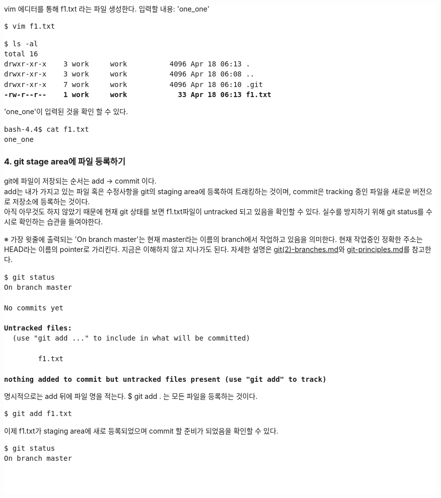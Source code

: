 vim 에디터를 통해 f1.txt 라는 파일 생성한다.
입력할 내용: 'one_one'
<pre>
$ vim f1.txt 
</pre>

<pre>
$ ls -al
total 16
drwxr-xr-x    3 work     work          4096 Apr 18 06:13 .
drwxr-xr-x    3 work     work          4096 Apr 18 06:08 ..
drwxr-xr-x    7 work     work          4096 Apr 18 06:10 .git
<b>-rw-r--r--    1 work     work            33 Apr 18 06:13 f1.txt</b>
</pre>

'one_one'이 입력된 것을 확인 할 수 있다.
<pre>
bash-4.4$ cat f1.txt
one_one
</pre>

### 4. git stage area에 파일 등록하기

git에 파일이 저장되는 순서는 add → commit 이다.   
add는 내가 가지고 있는 파일 혹은 수정사항을 git의 staging area에 등록하여 트래킹하는 것이며, commit은 tracking 중인 파일을 새로운 버전으로 저장소에 등록하는 것이다.   
아직 아무것도 하지 않았기 때문에 현재 git 상태를 보면 f1.txt파일이 untracked 되고 있음을 확인할 수 있다.
실수를 방지하기 위해 git status를 수시로 확인하는 습관을 들여야한다.

※ 가장 윗줄에 출력되는 'On branch master'는 현재 master라는 이름의 branch에서 작업하고 있음을 의미한다. 현재 작업중인 정확한 주소는 HEAD라는 이름의 pointer로 가리킨다. 지금은 이해하지 않고 지나가도 된다. 자세한 설명은 [git(2)-branches.md](git(2)-branches.md)와 [git-principles.md](git-principles.md)를 참고한다.
 
<pre>
$ git status
On branch master

No commits yet

<b>Untracked files:</b>
  (use "git add <file>..." to include in what will be committed)

        f1.txt

<b>nothing added to commit but untracked files present (use "git add" to track)</b>
</pre>


명시적으로는 add 뒤에 파일 명을 적는다. $ git add . 는 모든 파일을 등록하는 것이다.
<pre>
$ git add f1.txt
</pre>

이제 f1.txt가 staging area에 새로 등록되었으며 commit 할 준비가 되었음을 확인할 수 있다.
<pre>
$ git status
On branch master
